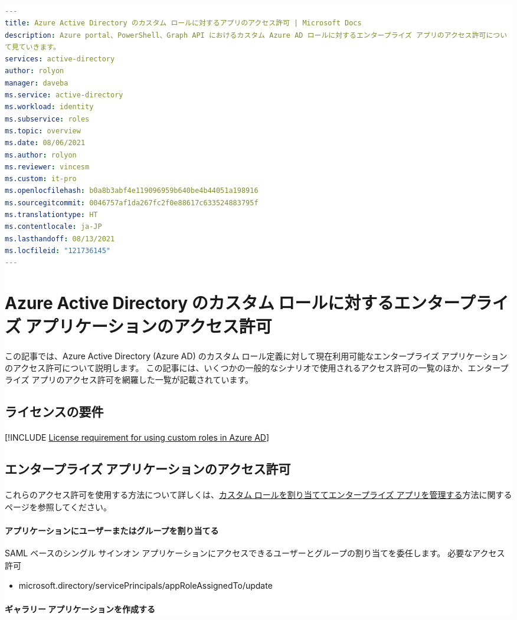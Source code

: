 ```yaml
---
title: Azure Active Directory のカスタム ロールに対するアプリのアクセス許可 | Microsoft Docs
description: Azure portal、PowerShell、Graph API におけるカスタム Azure AD ロールに対するエンタープライズ アプリのアクセス許可について見ていきます。
services: active-directory
author: rolyon
manager: daveba
ms.service: active-directory
ms.workload: identity
ms.subservice: roles
ms.topic: overview
ms.date: 08/06/2021
ms.author: rolyon
ms.reviewer: vincesm
ms.custom: it-pro
ms.openlocfilehash: b0a8b3abf4e119096959b640be4b44051a198916
ms.sourcegitcommit: 0046757af1da267fc2f0e88617c633524883795f
ms.translationtype: HT
ms.contentlocale: ja-JP
ms.lasthandoff: 08/13/2021
ms.locfileid: "121736145"
---
```

# <a name="enterprise-application-permissions-for-custom-roles-in-azure-active-directory"></a>Azure Active Directory のカスタム ロールに対するエンタープライズ アプリケーションのアクセス許可

この記事では、Azure Active Directory (Azure AD) のカスタム ロール定義に対して現在利用可能なエンタープライズ アプリケーションのアクセス許可について説明します。 この記事には、いくつかの一般的なシナリオで使用されるアクセス許可の一覧のほか、エンタープライズ アプリのアクセス許可を網羅した一覧が記載されています。

## <a name="license-requirements"></a>ライセンスの要件

[!INCLUDE [License requirement for using custom roles in Azure AD](../../../includes/active-directory-p1-license.md)]

## <a name="enterprise-application-permissions"></a>エンタープライズ アプリケーションのアクセス許可

これらのアクセス許可を使用する方法について詳しくは、[カスタム ロールを割り当ててエンタープライズ アプリを管理する](custom-enterprise-apps.md)方法に関するページを参照してください。

#### <a name="assigning-users-or-groups-to-an-application"></a>アプリケーションにユーザーまたはグループを割り当てる

SAML ベースのシングル サインオン アプリケーションにアクセスできるユーザーとグループの割り当てを委任します。 必要なアクセス許可

- microsoft.directory/servicePrincipals/appRoleAssignedTo/update

#### <a name="creating-gallery-applications"></a>ギャラリー アプリケーションを作成する
